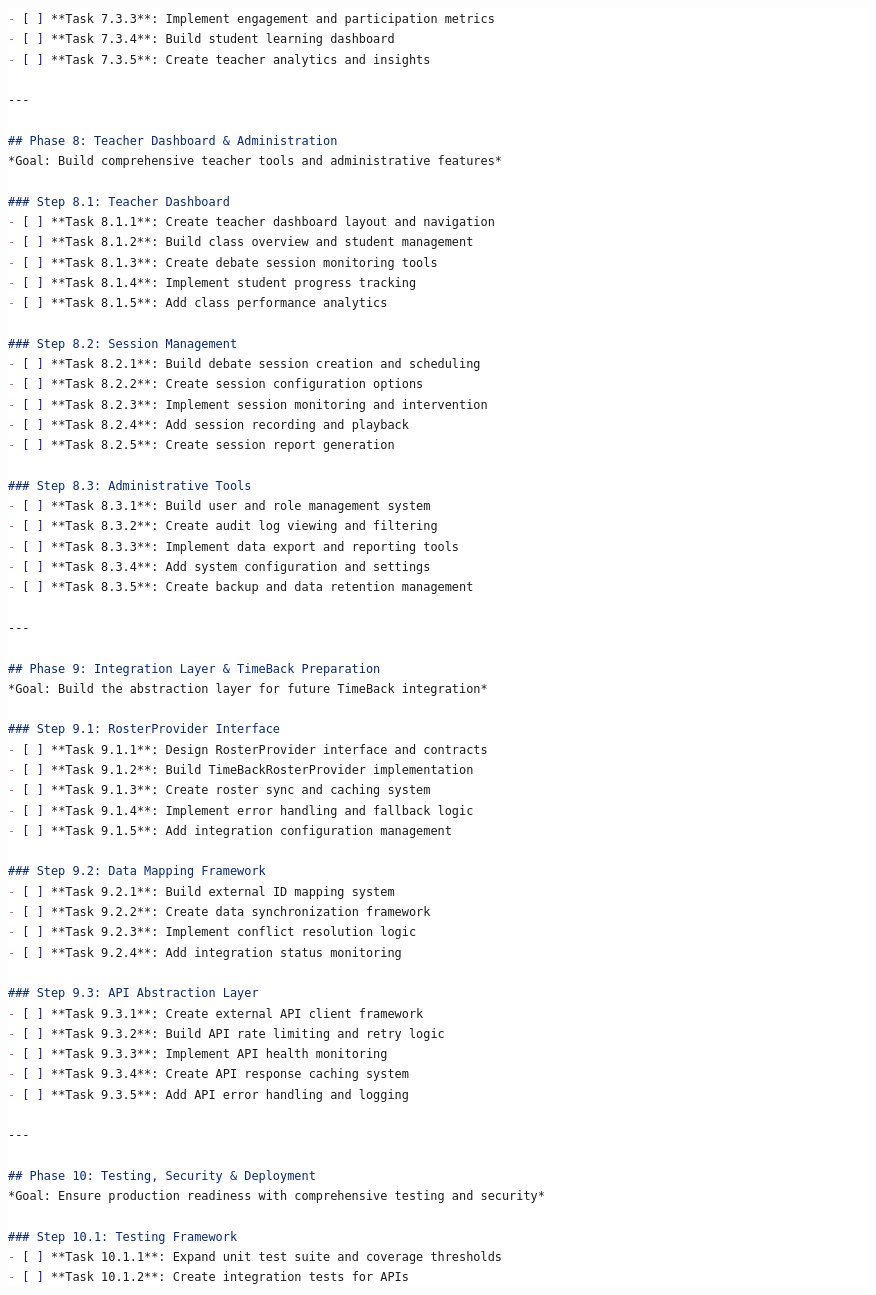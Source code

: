 ```markdown
- [ ] **Task 7.3.3**: Implement engagement and participation metrics
- [ ] **Task 7.3.4**: Build student learning dashboard
- [ ] **Task 7.3.5**: Create teacher analytics and insights

---

## Phase 8: Teacher Dashboard & Administration
*Goal: Build comprehensive teacher tools and administrative features*

### Step 8.1: Teacher Dashboard
- [ ] **Task 8.1.1**: Create teacher dashboard layout and navigation
- [ ] **Task 8.1.2**: Build class overview and student management
- [ ] **Task 8.1.3**: Create debate session monitoring tools
- [ ] **Task 8.1.4**: Implement student progress tracking
- [ ] **Task 8.1.5**: Add class performance analytics

### Step 8.2: Session Management
- [ ] **Task 8.2.1**: Build debate session creation and scheduling
- [ ] **Task 8.2.2**: Create session configuration options
- [ ] **Task 8.2.3**: Implement session monitoring and intervention
- [ ] **Task 8.2.4**: Add session recording and playback
- [ ] **Task 8.2.5**: Create session report generation

### Step 8.3: Administrative Tools
- [ ] **Task 8.3.1**: Build user and role management system
- [ ] **Task 8.3.2**: Create audit log viewing and filtering
- [ ] **Task 8.3.3**: Implement data export and reporting tools
- [ ] **Task 8.3.4**: Add system configuration and settings
- [ ] **Task 8.3.5**: Create backup and data retention management

---

## Phase 9: Integration Layer & TimeBack Preparation
*Goal: Build the abstraction layer for future TimeBack integration*

### Step 9.1: RosterProvider Interface
- [ ] **Task 9.1.1**: Design RosterProvider interface and contracts
- [ ] **Task 9.1.2**: Build TimeBackRosterProvider implementation
- [ ] **Task 9.1.3**: Create roster sync and caching system
- [ ] **Task 9.1.4**: Implement error handling and fallback logic
- [ ] **Task 9.1.5**: Add integration configuration management

### Step 9.2: Data Mapping Framework
- [ ] **Task 9.2.1**: Build external ID mapping system
- [ ] **Task 9.2.2**: Create data synchronization framework
- [ ] **Task 9.2.3**: Implement conflict resolution logic
- [ ] **Task 9.2.4**: Add integration status monitoring

### Step 9.3: API Abstraction Layer
- [ ] **Task 9.3.1**: Create external API client framework
- [ ] **Task 9.3.2**: Build API rate limiting and retry logic
- [ ] **Task 9.3.3**: Implement API health monitoring
- [ ] **Task 9.3.4**: Create API response caching system
- [ ] **Task 9.3.5**: Add API error handling and logging

---

## Phase 10: Testing, Security & Deployment
*Goal: Ensure production readiness with comprehensive testing and security*

### Step 10.1: Testing Framework
- [ ] **Task 10.1.1**: Expand unit test suite and coverage thresholds
- [ ] **Task 10.1.2**: Create integration tests for APIs
```